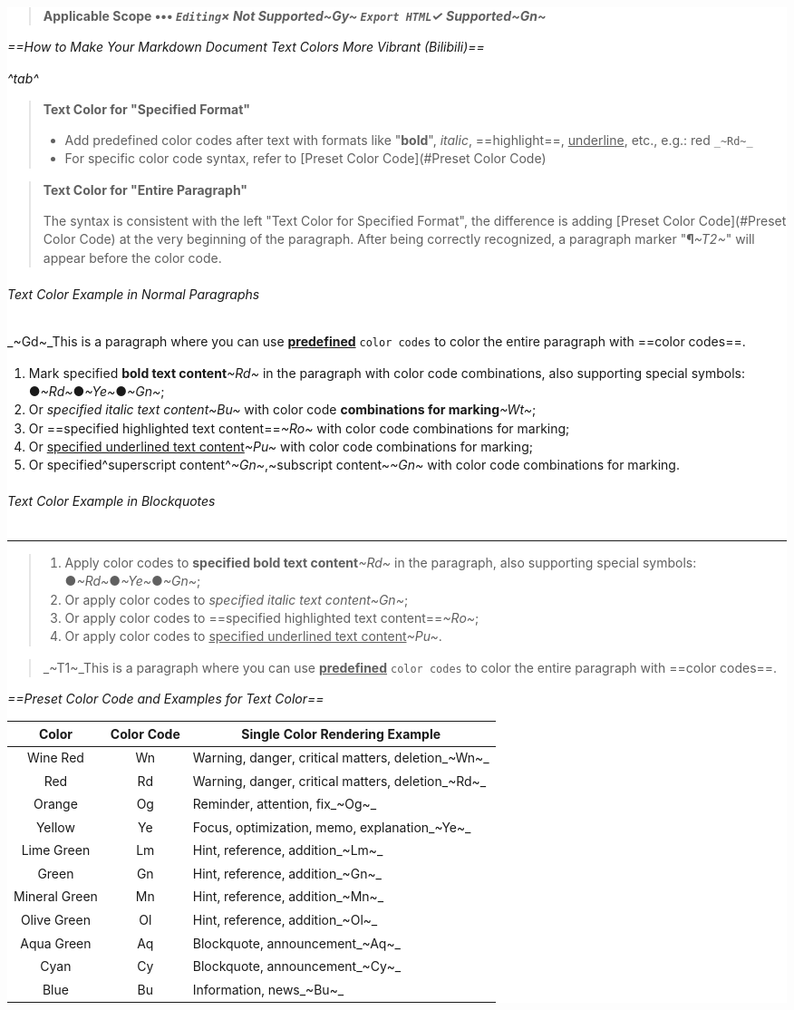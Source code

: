 > **Applicable Scope ••• *`Editing`× Not Supported*_~Gy~_  *`Export HTML`✓ Supported*_~Gn~_**

*==How to Make Your Markdown Document Text Colors More Vibrant (Bilibili)==*

<iframe src="https://player.bilibili.com/player.html?bvid=BV1zhaiegE73&page=1&autoplay=0" scrolling="no" border="0" frameborder="no" framespacing="0" allowfullscreen="true"> </iframe>

_^tab^_

> **Text Color for "Specified Format"**
> 
> - Add predefined color codes after text with formats like "**bold**", *italic*, ==highlight==, <u>underline</u>, etc., e.g.: red `_~Rd~_`
> - For specific color code syntax, refer to [Preset Color Code](#Preset Color Code)

> **Text Color for "Entire Paragraph"**
> 
> The syntax is consistent with the left "Text Color for Specified Format", the difference is adding [Preset Color Code](#Preset Color Code) at the very beginning of the paragraph. After being correctly recognized, a paragraph marker "**¶**_~T2~_" will appear before the color code.

###### Text Color Example in Normal Paragraphs

_~Gd~_This is a paragraph where you can use **<u>predefined</u>** `color codes` to color the entire paragraph with ==color codes==.

1. Mark specified **bold text content**_~Rd~_ in the paragraph with color code combinations, also supporting special symbols: **●**_~Rd~_**●**_~Ye~_**●**_~Gn~_;
2. Or *specified italic text content*_~Bu~_ with color code **combinations for marking**_~Wt~_;
3. Or ==specified highlighted text content==_~Ro~_ with color code combinations for marking;
4. Or <u>specified underlined text content</u>_~Pu~_ with color code combinations for marking;
5. Or specified^superscript content^_~Gn~_,~subscript content~_~Gn~_ with color code combinations for marking.

###### Text Color Example in Blockquotes

---

> 1. Apply color codes to **specified bold text content**_~Rd~_ in the paragraph, also supporting special symbols: **●**_~Rd~_**●**_~Ye~_**●**_~Gn~_;
> 2. Or apply color codes to *specified italic text content*_~Gn~_;
> 3. Or apply color codes to ==specified highlighted text content==_~Ro~_;
> 4. Or apply color codes to <u>specified underlined text content</u>_~Pu~_.

> _~T1~_This is a paragraph where you can use **<u>predefined</u>** `color codes` to color the entire paragraph with ==color codes==.

*==Preset Color Code and Examples for Text Color==*

|    Color    | **Color Code** | Single Color Rendering Example                   |
| :---------: | :-----------: | ----------------------------------------------- |
| Wine Red | Wn | Warning, danger, critical matters, deletion_~Wn~_ |
| Red | Rd | Warning, danger, critical matters, deletion_~Rd~_ |
| Orange | Og | Reminder, attention, fix_~Og~_ |
| Yellow | Ye | Focus, optimization, memo, explanation_~Ye~_ |
| Lime Green | Lm | Hint, reference, addition_~Lm~_ |
| Green | Gn | Hint, reference, addition_~Gn~_ |
| Mineral Green | Mn | Hint, reference, addition_~Mn~_ |
| Olive Green | Ol | Hint, reference, addition_~Ol~_ |
| Aqua Green | Aq | Blockquote, announcement_~Aq~_ |
| Cyan | Cy | Blockquote, announcement_~Cy~_ |
| Blue | Bu | Information, news_~Bu~_ |